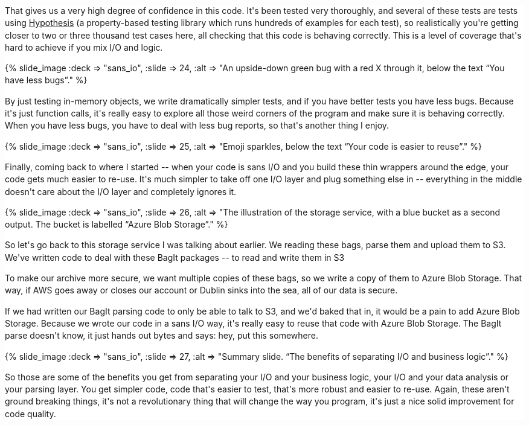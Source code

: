 That gives us a very high degree of confidence in this code.
It's been tested very thoroughly, and several of these tests are tests using [Hypothesis](https://github.com/HypothesisWorks/hypothesis) (a property-based testing library which runs hundreds of examples for each test), so realistically you're getting closer to two or three thousand test cases here, all checking that this code is behaving correctly.
This is a level of coverage that's hard to achieve if you mix I/O and logic.




{% slide_image :deck => "sans_io", :slide => 24, :alt => "An upside-down green bug with a red X through it, below the text “You have less bugs”." %}

By just testing in-memory objects, we write dramatically simpler tests, and if you have better tests you have less bugs.
Because it's just function calls, it's really easy to explore all those weird corners of the program and make sure it is behaving correctly.
When you have less bugs, you have to deal with less bug reports, so that's another thing I enjoy.



{% slide_image :deck => "sans_io", :slide => 25, :alt => "Emoji sparkles, below the text “Your code is easier to reuse”." %}

Finally, coming back to where I started -- when your code is sans I/O and you build these thin wrappers around the edge, your code gets much easier to re-use.
It's much simpler to take off one I/O layer and plug something else in -- everything in the middle doesn't care about the I/O layer and completely ignores it.



{% slide_image :deck => "sans_io", :slide => 26, :alt => "The illustration of the storage service, with a blue bucket as a second output. The bucket is labelled “Azure Blob Storage”." %}

So let's go back to this storage service I was talking about earlier.
We reading these bags, parse them and upload them to S3.
We've written code to deal with these BagIt packages -- to read and write them in S3

To make our archive more secure, we want multiple copies of these bags, so we write a copy of them to Azure Blob Storage.
That way, if AWS goes away or closes our account or Dublin sinks into the sea, all of our data is secure.

If we had written our BagIt parsing code to only be able to talk to S3, and we'd baked that in, it would be a pain to add Azure Blob Storage.
Because we wrote our code in a sans I/O way, it's really easy to reuse that code with Azure Blob Storage.
The BagIt parse doesn't know, it just hands out bytes and says: hey, put this somewhere.



{% slide_image :deck => "sans_io", :slide => 27, :alt => "Summary slide. “The benefits of separating I/O and business logic”." %}

So those are some of the benefits you get from separating your I/O and your business logic, your I/O and your data analysis or your parsing layer.
You get simpler code, code that's easier to test, that's more robust and easier to re-use.
Again, these aren't ground breaking things, it's not a revolutionary thing that will change the way you program, it's just a nice solid improvement for code quality.
